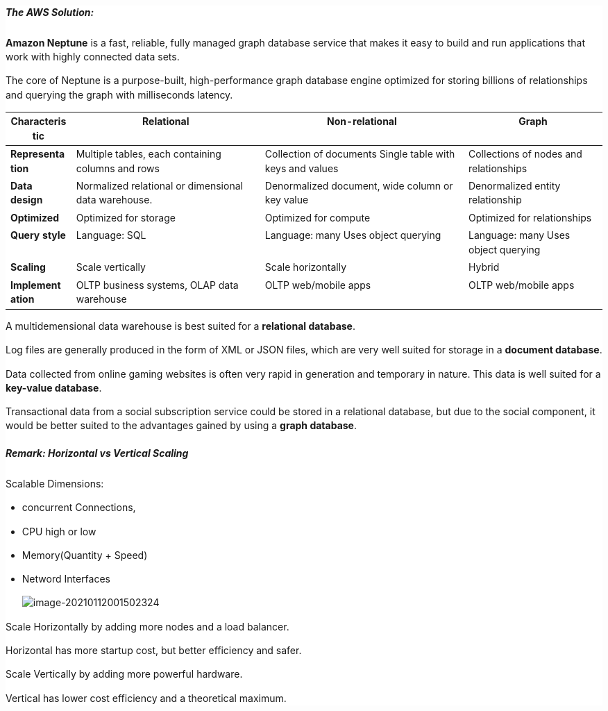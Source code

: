 

##### The AWS Solution:

**Amazon Neptune** is a fast, reliable, fully managed graph database service that makes it easy to build and run applications that work with highly connected data sets.

The core of Neptune is a purpose-built, high-performance graph database engine optimized for storing billions of relationships and querying the graph with milliseconds latency.



| **Characteristic**  | **Relational**                                       | **Non-relational**                                        | **Graph**                              |
| ------------------- | ---------------------------------------------------- | --------------------------------------------------------- | -------------------------------------- |
| **Representation**  | Multiple tables, each containing columns and rows    | Collection of documents Single table with keys and values | Collections of nodes and relationships |
| **Data** **design** | Normalized relational or dimensional data warehouse. | Denormalized document, wide column or key value           | Denormalized entity relationship       |
| **Optimized**       | Optimized for storage                                | Optimized for compute                                     | Optimized for relationships            |
| **Query** **style** | Language: SQL                                        | Language: many Uses object querying                       | Language: many Uses object querying    |
| **Scaling**         | Scale vertically                                     | Scale horizontally                                        | Hybrid                                 |
| **Implementation**  | OLTP business systems, OLAP data warehouse           | OLTP web/mobile apps                                      | OLTP web/mobile apps                   |

A multidemensional data warehouse is best suited for a **relational database**.

Log files are generally produced in the form of XML or JSON files, which are very well suited for storage in a **document database**.

Data collected from online gaming websites is often very rapid in generation and temporary in nature. This data is well suited for a **key-value database**.

Transactional data from a social subscription service could be stored in a relational database, but due to the social component, it would be better suited to the advantages gained by using a **graph database**.

##### Remark: Horizontal vs Vertical Scaling

Scalable Dimensions:

- concurrent Connections,

- CPU high or low

- Memory(Quantity + Speed)

- Netword Interfaces

  ![image-20210112001502324](https://github.com/ffflora/data-science-notes/blob/master/archived-pics/aws/image-20210112001502324.png?raw=true)



Scale Horizontally by adding more nodes and a load balancer.

Horizontal has more startup cost, but better efficiency and safer.

Scale Vertically by adding more powerful hardware.

Vertical has lower cost efficiency and a theoretical maximum. 
